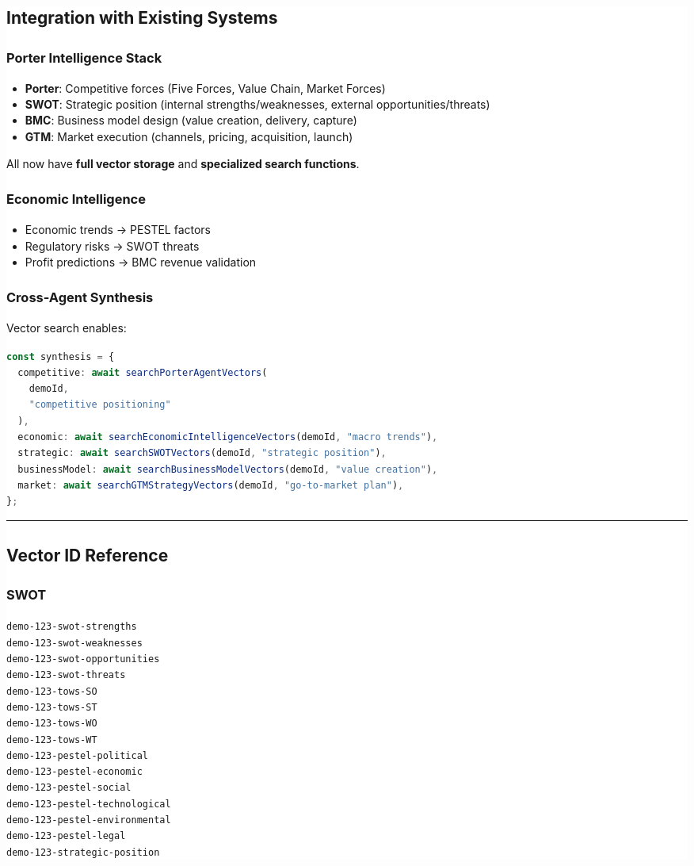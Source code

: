 
## Integration with Existing Systems

### Porter Intelligence Stack

- **Porter**: Competitive forces (Five Forces, Value Chain, Market Forces)
- **SWOT**: Strategic position (internal strengths/weaknesses, external opportunities/threats)
- **BMC**: Business model design (value creation, delivery, capture)
- **GTM**: Market execution (channels, pricing, acquisition, launch)

All now have **full vector storage** and **specialized search functions**.

### Economic Intelligence

- Economic trends → PESTEL factors
- Regulatory risks → SWOT threats
- Profit predictions → BMC revenue validation

### Cross-Agent Synthesis

Vector search enables:

```typescript
const synthesis = {
  competitive: await searchPorterAgentVectors(
    demoId,
    "competitive positioning"
  ),
  economic: await searchEconomicIntelligenceVectors(demoId, "macro trends"),
  strategic: await searchSWOTVectors(demoId, "strategic position"),
  businessModel: await searchBusinessModelVectors(demoId, "value creation"),
  market: await searchGTMStrategyVectors(demoId, "go-to-market plan"),
};
```

---

## Vector ID Reference

### SWOT

```
demo-123-swot-strengths
demo-123-swot-weaknesses
demo-123-swot-opportunities
demo-123-swot-threats
demo-123-tows-SO
demo-123-tows-ST
demo-123-tows-WO
demo-123-tows-WT
demo-123-pestel-political
demo-123-pestel-economic
demo-123-pestel-social
demo-123-pestel-technological
demo-123-pestel-environmental
demo-123-pestel-legal
demo-123-strategic-position
```
